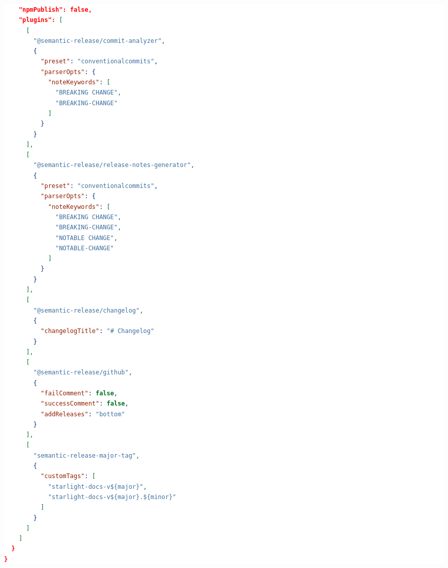 ```json
    "npmPublish": false,
    "plugins": [
      [
        "@semantic-release/commit-analyzer",
        {
          "preset": "conventionalcommits",
          "parserOpts": {
            "noteKeywords": [
              "BREAKING CHANGE",
              "BREAKING-CHANGE"
            ]
          }
        }
      ],
      [
        "@semantic-release/release-notes-generator",
        {
          "preset": "conventionalcommits",
          "parserOpts": {
            "noteKeywords": [
              "BREAKING CHANGE",
              "BREAKING-CHANGE",
              "NOTABLE CHANGE",
              "NOTABLE-CHANGE"
            ]
          }
        }
      ],
      [
        "@semantic-release/changelog",
        {
          "changelogTitle": "# Changelog"
        }
      ],
      [
        "@semantic-release/github",
        {
          "failComment": false,
          "successComment": false,
          "addReleases": "bottom"
        }
      ],
      [
        "semantic-release-major-tag",
        {
          "customTags": [
            "starlight-docs-v${major}",
            "starlight-docs-v${major}.${minor}"
          ]
        }
      ]
    ]
  }
}
```
